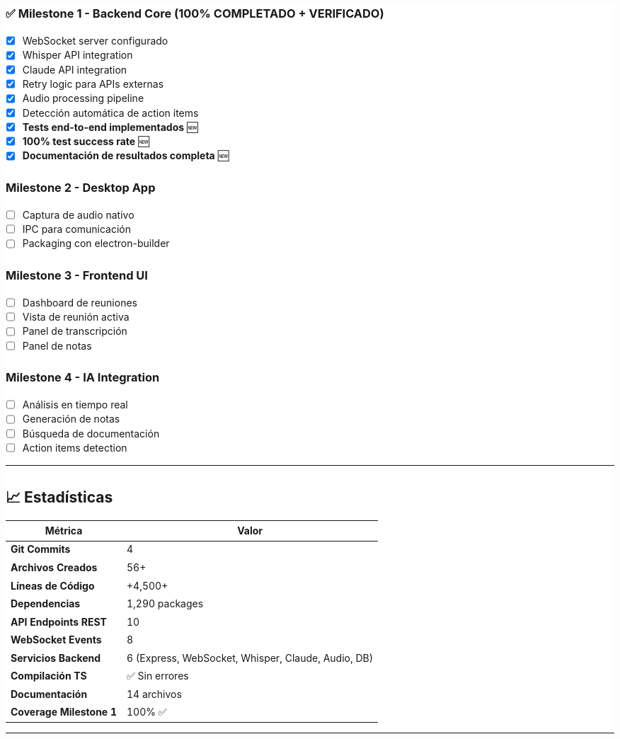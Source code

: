 ### ✅ Milestone 1 - Backend Core (100% COMPLETADO + VERIFICADO)
- [x] WebSocket server configurado
- [x] Whisper API integration
- [x] Claude API integration
- [x] Retry logic para APIs externas
- [x] Audio processing pipeline
- [x] Detección automática de action items
- [x] **Tests end-to-end implementados** 🆕
- [x] **100% test success rate** 🆕
- [x] **Documentación de resultados completa** 🆕

### Milestone 2 - Desktop App
- [ ] Captura de audio nativo
- [ ] IPC para comunicación
- [ ] Packaging con electron-builder

### Milestone 3 - Frontend UI
- [ ] Dashboard de reuniones
- [ ] Vista de reunión activa
- [ ] Panel de transcripción
- [ ] Panel de notas

### Milestone 4 - IA Integration
- [ ] Análisis en tiempo real
- [ ] Generación de notas
- [ ] Búsqueda de documentación
- [ ] Action items detection

---

## 📈 Estadísticas

| Métrica | Valor |
|---------|-------|
| **Git Commits** | 4 |
| **Archivos Creados** | 56+ |
| **Líneas de Código** | +4,500+ |
| **Dependencias** | 1,290 packages |
| **API Endpoints REST** | 10 |
| **WebSocket Events** | 8 |
| **Servicios Backend** | 6 (Express, WebSocket, Whisper, Claude, Audio, DB) |
| **Compilación TS** | ✅ Sin errores |
| **Documentación** | 14 archivos |
| **Coverage Milestone 1** | 100% ✅ |

---
